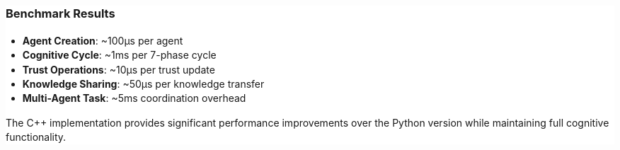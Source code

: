 ### Benchmark Results
- **Agent Creation**: ~100μs per agent
- **Cognitive Cycle**: ~1ms per 7-phase cycle  
- **Trust Operations**: ~10μs per trust update
- **Knowledge Sharing**: ~50μs per knowledge transfer
- **Multi-Agent Task**: ~5ms coordination overhead

The C++ implementation provides significant performance improvements over the Python version while maintaining full cognitive functionality.